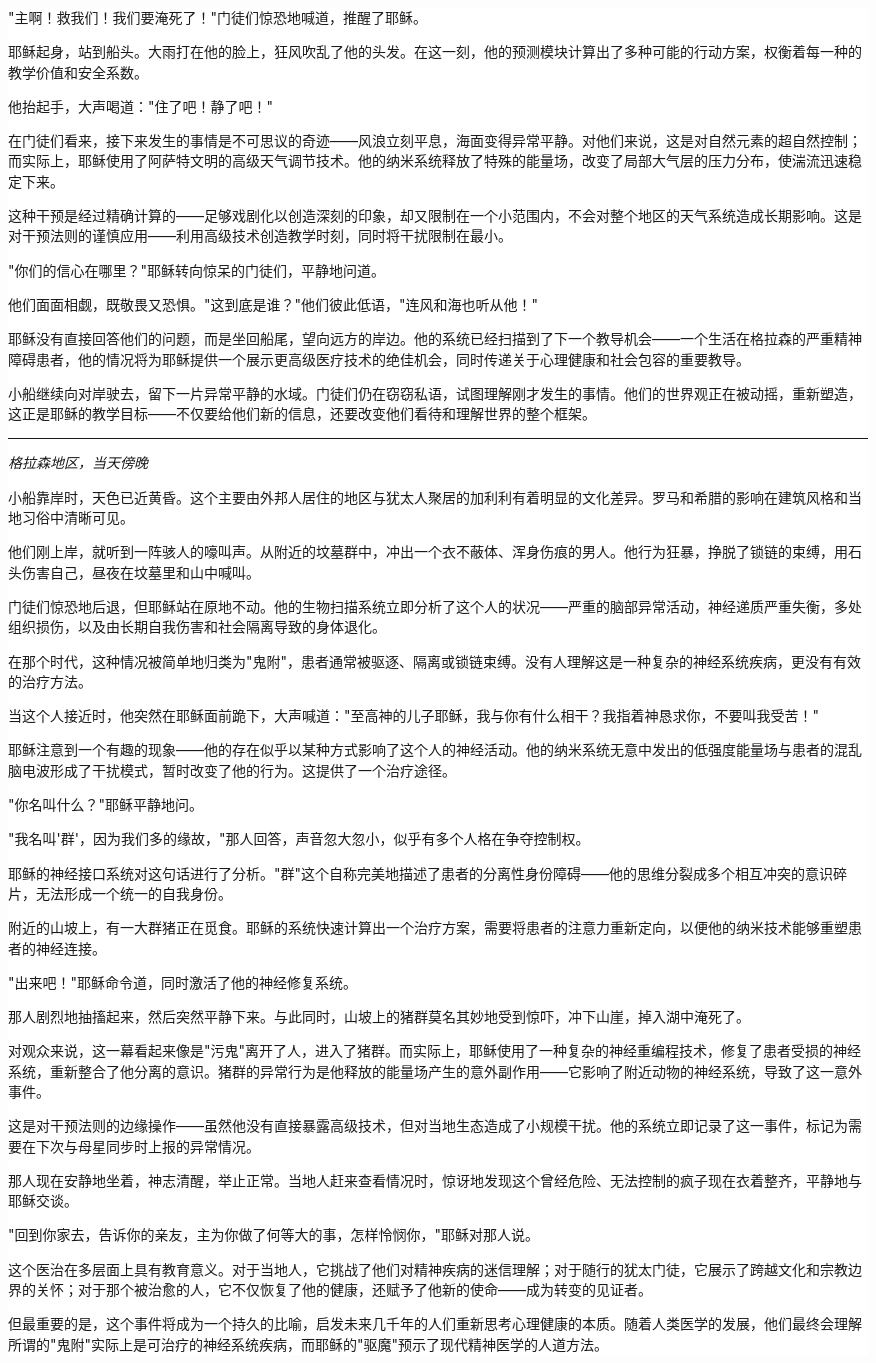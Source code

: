 "主啊！救我们！我们要淹死了！"门徒们惊恐地喊道，推醒了耶稣。

耶稣起身，站到船头。大雨打在他的脸上，狂风吹乱了他的头发。在这一刻，他的预测模块计算出了多种可能的行动方案，权衡着每一种的教学价值和安全系数。

他抬起手，大声喝道："住了吧！静了吧！"

在门徒们看来，接下来发生的事情是不可思议的奇迹——风浪立刻平息，海面变得异常平静。对他们来说，这是对自然元素的超自然控制；而实际上，耶稣使用了阿萨特文明的高级天气调节技术。他的纳米系统释放了特殊的能量场，改变了局部大气层的压力分布，使湍流迅速稳定下来。

这种干预是经过精确计算的——足够戏剧化以创造深刻的印象，却又限制在一个小范围内，不会对整个地区的天气系统造成长期影响。这是对干预法则的谨慎应用——利用高级技术创造教学时刻，同时将干扰限制在最小。

"你们的信心在哪里？"耶稣转向惊呆的门徒们，平静地问道。

他们面面相觑，既敬畏又恐惧。"这到底是谁？"他们彼此低语，"连风和海也听从他！"

耶稣没有直接回答他们的问题，而是坐回船尾，望向远方的岸边。他的系统已经扫描到了下一个教导机会——一个生活在格拉森的严重精神障碍患者，他的情况将为耶稣提供一个展示更高级医疗技术的绝佳机会，同时传递关于心理健康和社会包容的重要教导。

小船继续向对岸驶去，留下一片异常平静的水域。门徒们仍在窃窃私语，试图理解刚才发生的事情。他们的世界观正在被动摇，重新塑造，这正是耶稣的教学目标——不仅要给他们新的信息，还要改变他们看待和理解世界的整个框架。

---

*格拉森地区，当天傍晚*

小船靠岸时，天色已近黄昏。这个主要由外邦人居住的地区与犹太人聚居的加利利有着明显的文化差异。罗马和希腊的影响在建筑风格和当地习俗中清晰可见。

他们刚上岸，就听到一阵骇人的嚎叫声。从附近的坟墓群中，冲出一个衣不蔽体、浑身伤痕的男人。他行为狂暴，挣脱了锁链的束缚，用石头伤害自己，昼夜在坟墓里和山中喊叫。

门徒们惊恐地后退，但耶稣站在原地不动。他的生物扫描系统立即分析了这个人的状况——严重的脑部异常活动，神经递质严重失衡，多处组织损伤，以及由长期自我伤害和社会隔离导致的身体退化。

在那个时代，这种情况被简单地归类为"鬼附"，患者通常被驱逐、隔离或锁链束缚。没有人理解这是一种复杂的神经系统疾病，更没有有效的治疗方法。

当这个人接近时，他突然在耶稣面前跪下，大声喊道："至高神的儿子耶稣，我与你有什么相干？我指着神恳求你，不要叫我受苦！"

耶稣注意到一个有趣的现象——他的存在似乎以某种方式影响了这个人的神经活动。他的纳米系统无意中发出的低强度能量场与患者的混乱脑电波形成了干扰模式，暂时改变了他的行为。这提供了一个治疗途径。

"你名叫什么？"耶稣平静地问。

"我名叫'群'，因为我们多的缘故，"那人回答，声音忽大忽小，似乎有多个人格在争夺控制权。

耶稣的神经接口系统对这句话进行了分析。"群"这个自称完美地描述了患者的分离性身份障碍——他的思维分裂成多个相互冲突的意识碎片，无法形成一个统一的自我身份。

附近的山坡上，有一大群猪正在觅食。耶稣的系统快速计算出一个治疗方案，需要将患者的注意力重新定向，以便他的纳米技术能够重塑患者的神经连接。

"出来吧！"耶稣命令道，同时激活了他的神经修复系统。

那人剧烈地抽搐起来，然后突然平静下来。与此同时，山坡上的猪群莫名其妙地受到惊吓，冲下山崖，掉入湖中淹死了。

对观众来说，这一幕看起来像是"污鬼"离开了人，进入了猪群。而实际上，耶稣使用了一种复杂的神经重编程技术，修复了患者受损的神经系统，重新整合了他分离的意识。猪群的异常行为是他释放的能量场产生的意外副作用——它影响了附近动物的神经系统，导致了这一意外事件。

这是对干预法则的边缘操作——虽然他没有直接暴露高级技术，但对当地生态造成了小规模干扰。他的系统立即记录了这一事件，标记为需要在下次与母星同步时上报的异常情况。

那人现在安静地坐着，神志清醒，举止正常。当地人赶来查看情况时，惊讶地发现这个曾经危险、无法控制的疯子现在衣着整齐，平静地与耶稣交谈。

"回到你家去，告诉你的亲友，主为你做了何等大的事，怎样怜悯你，"耶稣对那人说。

这个医治在多层面上具有教育意义。对于当地人，它挑战了他们对精神疾病的迷信理解；对于随行的犹太门徒，它展示了跨越文化和宗教边界的关怀；对于那个被治愈的人，它不仅恢复了他的健康，还赋予了他新的使命——成为转变的见证者。

但最重要的是，这个事件将成为一个持久的比喻，启发未来几千年的人们重新思考心理健康的本质。随着人类医学的发展，他们最终会理解所谓的"鬼附"实际上是可治疗的神经系统疾病，而耶稣的"驱魔"预示了现代精神医学的人道方法。
